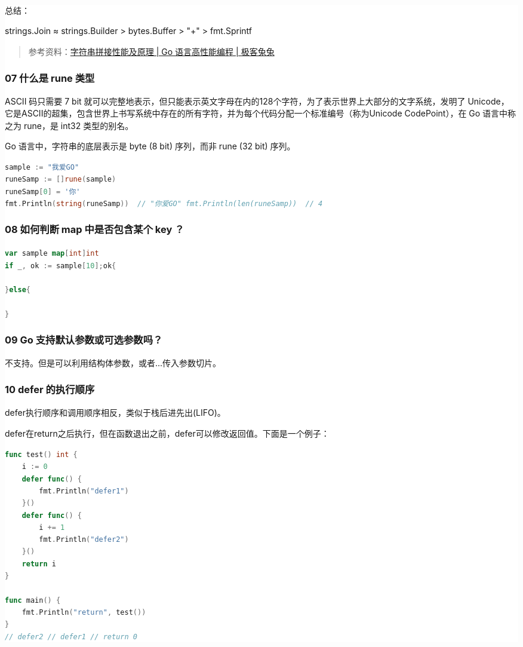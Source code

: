 总结：

strings.Join ≈ strings.Builder > bytes.Buffer > "+" > fmt.Sprintf

> 参考资料：[字符串拼接性能及原理 | Go 语言高性能编程 | 极客兔兔](https://link.zhihu.com/?target=https%3A//geektutu.com/post/hpg-string-concat.html)

### 07 什么是 rune 类型

ASCII 码只需要 7 bit 就可以完整地表示，但只能表示英文字母在内的128个字符，为了表示世界上大部分的文字系统，发明了 Unicode， 它是ASCII的超集，包含世界上书写系统中存在的所有字符，并为每个代码分配一个标准编号（称为Unicode CodePoint），在 Go 语言中称之为 rune，是 int32 类型的别名。

Go 语言中，字符串的底层表示是 byte (8 bit) 序列，而非 rune (32 bit) 序列。

```go
sample := "我爱GO"
runeSamp := []rune(sample)
runeSamp[0] = '你'
fmt.Println(string(runeSamp))  // "你爱GO" fmt.Println(len(runeSamp))  // 4
``` 

### 08 如何判断 map 中是否包含某个 key ？

```go
var sample map[int]int
if _, ok := sample[10];ok{

}else{

}
``` 

### 09 Go 支持默认参数或可选参数吗？

不支持。但是可以利用结构体参数，或者...传入参数切片。

### 10 defer 的执行顺序

defer执行顺序和调用顺序相反，类似于栈后进先出(LIFO)。

defer在return之后执行，但在函数退出之前，defer可以修改返回值。下面是一个例子：

```go
func test() int {
	i := 0
	defer func() {
		fmt.Println("defer1")
	}()
	defer func() {
		i += 1
		fmt.Println("defer2")
	}()
	return i
}

func main() {
	fmt.Println("return", test())
}
// defer2 // defer1 // return 0
``` 
